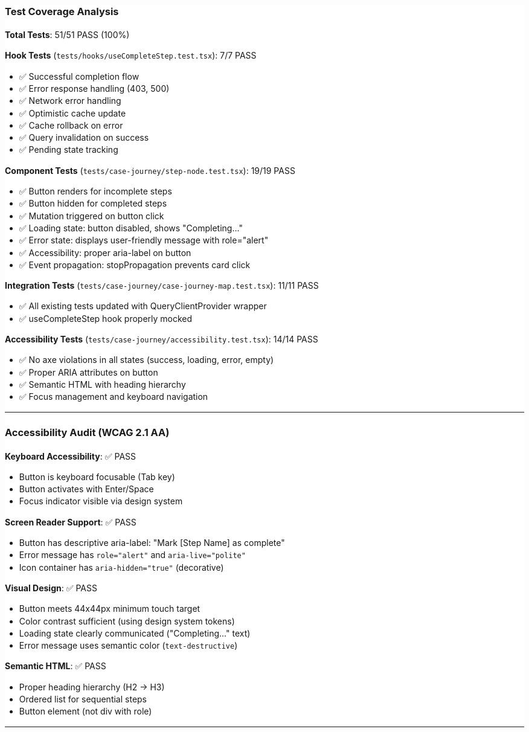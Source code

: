 ### Test Coverage Analysis

**Total Tests**: 51/51 PASS (100%)

**Hook Tests** (`tests/hooks/useCompleteStep.test.tsx`): 7/7 PASS
- ✅ Successful completion flow
- ✅ Error response handling (403, 500)
- ✅ Network error handling
- ✅ Optimistic cache update
- ✅ Cache rollback on error
- ✅ Query invalidation on success
- ✅ Pending state tracking

**Component Tests** (`tests/case-journey/step-node.test.tsx`): 19/19 PASS
- ✅ Button renders for incomplete steps
- ✅ Button hidden for completed steps
- ✅ Mutation triggered on button click
- ✅ Loading state: button disabled, shows "Completing..."
- ✅ Error state: displays user-friendly message with role="alert"
- ✅ Accessibility: proper aria-label on button
- ✅ Event propagation: stopPropagation prevents card click

**Integration Tests** (`tests/case-journey/case-journey-map.test.tsx`): 11/11 PASS
- ✅ All existing tests updated with QueryClientProvider wrapper
- ✅ useCompleteStep hook properly mocked

**Accessibility Tests** (`tests/case-journey/accessibility.test.tsx`): 14/14 PASS
- ✅ No axe violations in all states (success, loading, error, empty)
- ✅ Proper ARIA attributes on button
- ✅ Semantic HTML with heading hierarchy
- ✅ Focus management and keyboard navigation

---

### Accessibility Audit (WCAG 2.1 AA)

**Keyboard Accessibility**: ✅ PASS
- Button is keyboard focusable (Tab key)
- Button activates with Enter/Space
- Focus indicator visible via design system

**Screen Reader Support**: ✅ PASS
- Button has descriptive aria-label: "Mark [Step Name] as complete"
- Error message has `role="alert"` and `aria-live="polite"`
- Icon container has `aria-hidden="true"` (decorative)

**Visual Design**: ✅ PASS
- Button meets 44x44px minimum touch target
- Color contrast sufficient (using design system tokens)
- Loading state clearly communicated ("Completing..." text)
- Error message uses semantic color (`text-destructive`)

**Semantic HTML**: ✅ PASS
- Proper heading hierarchy (H2 → H3)
- Ordered list for sequential steps
- Button element (not div with role)

---